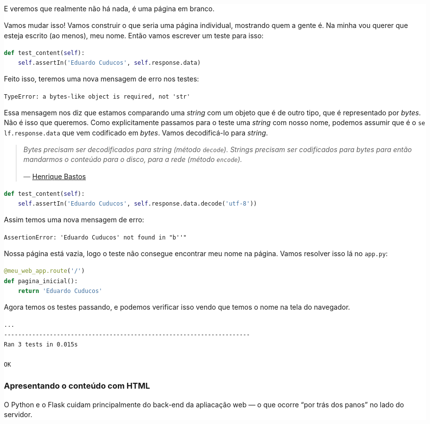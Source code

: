 E veremos que realmente não há nada, é uma página em branco.

Vamos mudar isso! Vamos construir o que seria uma página individual, mostrando quem a gente é. Na minha vou querer que esteja escrito (ao menos), meu nome. Então vamos escrever um teste para isso:

```python
def test_content(self):
    self.assertIn('Eduardo Cuducos', self.response.data)
```

Feito isso, teremos uma nova mensagem de erro nos testes:

```
TypeError: a bytes-like object is required, not 'str'
```

Essa mensagem nos diz que estamos comparando uma _string_ com um objeto que é de outro tipo, que é representado por _bytes_. Não é isso que queremos. Como explicitamente passamos para o teste uma _string_ com nosso nome, podemos assumir que é o `self.response.data` que vem codificado em _bytes_. Vamos decodificá-lo para _string_.

> _Bytes precisam ser decodificados para string (método `decode`). Strings precisam ser codificados para bytes para então mandarmos o conteúdo para o disco, para a rede (método `encode`)._
>
> — [Henrique Bastos](http://henriquebastos.net)

```python
def test_content(self):
    self.assertIn('Eduardo Cuducos', self.response.data.decode('utf-8'))
```

Assim temos uma nova mensagem de erro:

```
AssertionError: 'Eduardo Cuducos' not found in "b''"
```

Nossa página está vazia, logo o teste não consegue encontrar meu nome na página. Vamos resolver isso lá no `app.py`:

```python
@meu_web_app.route('/')
def pagina_inicial():
    return 'Eduardo Cuducos'
```

Agora temos os testes passando, e podemos verificar isso vendo que temos o nome na tela do navegador.

```
...
----------------------------------------------------------------------
Ran 3 tests in 0.015s

OK
```

### Apresentando o conteúdo com HTML

O Python e o Flask cuidam principalmente do back-end da apliacação web — o que ocorre “por trás dos panos” no lado do servidor.
